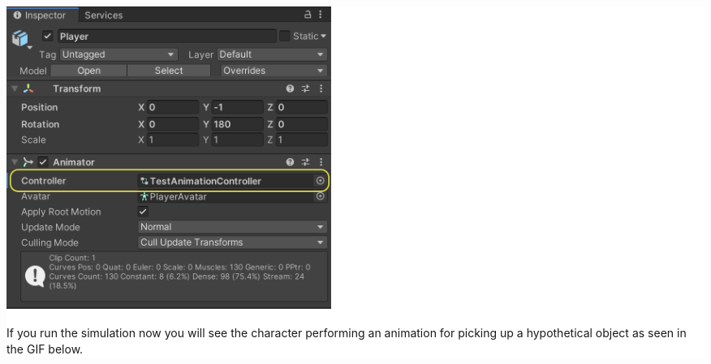 <img src="Images/assign_controller.png" width="400"/>
</p>

If you run the simulation now you will see the character performing an animation for picking up a hypothetical object as seen in the GIF below.

<p align="center">